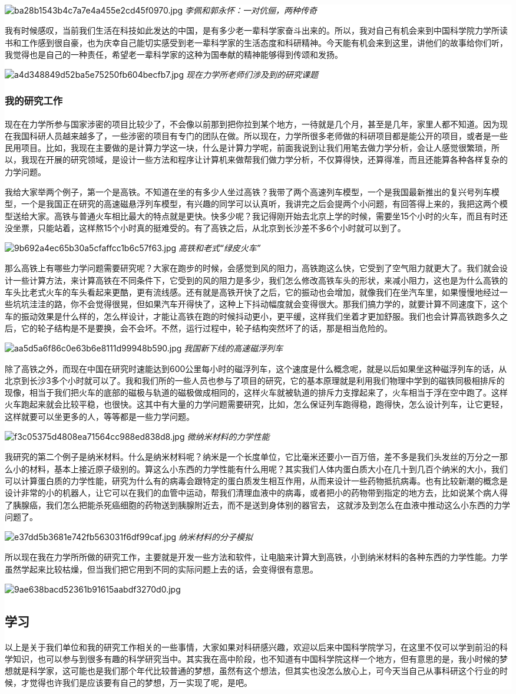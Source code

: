 ![ba28b1543b4c7a7e4a455e2cd45f0970.jpg](https://ngrok.xscale.cn:8097/images/2019/09/14/ba28b1543b4c7a7e4a455e2cd45f0970.jpg)
_李佩和郭永怀：一对伉俪，两种传奇_

我有时候感叹，当前我们生活在科技如此发达的中国，是有多少老一辈科学家奋斗出来的。所以，我对自己有机会来到中国科学院力学所读书和工作感到很自豪，也为庆幸自己能切实感受到老一辈科学家的生活态度和科研精神。今天能有机会来到这里，讲他们的故事给你们听，我觉得也是自己的一种责任，希望老一辈科学家的这种为国奉献的精神能够得到传颂和发扬。

![a4d348849d52ba5e75250fb604becfb7.jpg](https://ngrok.xscale.cn:8097/images/2019/09/14/a4d348849d52ba5e75250fb604becfb7.jpg)
_现在力学所老师们涉及到的研究课题_

### 我的研究工作

现在在力学所参与国家涉密的项目比较少了，不会像以前那到把你拉到某个地方，一待就是几个月，甚至是几年，家里人都不知道。因为现在我国科研人员越来越多了，一些涉密的项目有专门的团队在做。所以现在，力学所很多老师做的科研项目都是能公开的项目，或者是一些民用项目。比如，我现在主要做的是计算力学这一块，什么是计算力学呢，前面我说到让我们用笔去做力学分析，会让人感觉很繁琐，所以，我现在开展的研究领域，是设计一些方法和程序让计算机来做帮我们做力学分析，不仅算得快，还算得准，而且还能算各种各样复杂的力学问题。

我给大家举两个例子，第一个是高铁。不知道在坐的有多少人坐过高铁？我带了两个高速列车模型，一个是我国最新推出的复兴号列车模型，一个是我国正在研究的高速磁悬浮列车模型，有兴趣的同学可以认真听，我讲完之后会提两个小问题，有回答得上来的，我把这两个模型送给大家。高铁与普通火车相比最大的特点就是更快。快多少呢？我记得刚开始去北京上学的时候，需要坐15个小时的火车，而且有时还没坐票，只能站着，这样熬15个小时真的挺难受的。有了高铁之后，从北京到长沙差不多6个小时就可以到了。

![9b692a4ec65b30a5cfaffcc1b6c57f63.jpg](https://ngrok.xscale.cn:8097/images/2019/09/14/9b692a4ec65b30a5cfaffcc1b6c57f63.jpg)
_高铁和老式“绿皮火车”_

那么高铁上有哪些力学问题需要研究呢？大家在跑步的时候，会感觉到风的阻力，高铁跑这么快，它受到了空气阻力就更大了。我们就会设计一些计算方法，来计算高铁在不同条件下，它受到的风的阻力是多少，我们怎么修改高铁车头的形状，来减小阻力，这也是为什么高铁的车头比老式火车的车头看起来更酷，更有流线感。还有就是高铁开快了之后，它的振动也会增加，就像我们在坐汽车里，如果慢慢地经过一些坑坑洼洼的路，你不会觉得很晃，但如果汽车开得快了，这种上下抖动幅度就会变得很大。那我们搞力学的，就要计算不同速度下，这个车的振动效果是什么样的，怎么样设计，才能让高铁在跑的时候抖动更小，更平缓，这样我们坐着才更加舒服。我们也会计算高铁跑多久之后，它的轮子结构是不是要换，会不会坏。不然，运行过程中，轮子结构突然坏了的话，那是相当危险的。

![aa5d5a6f86c0e63b6e8111d99948b590.jpg](https://ngrok.xscale.cn:8097/images/2019/09/14/aa5d5a6f86c0e63b6e8111d99948b590.jpg)
_我国新下线的高速磁浮列车_

除了高铁之外，而现在中国在研究时速能达到600公里每小时的磁浮列车，这个速度是什么概念呢，就是以后如果坐这种磁浮列车的话，从北京到长沙3多个小时就可以了。我和我们所的一些人员也参与了项目的研究，它的基本原理就是利用我们物理中学到的磁铁同极相排斥的现像，相当于我们把火车的底部的磁极与轨道的磁极做成相同的，这样火车就被轨道的排斥力支撑起来了，火车相当于浮在空中跑了。这样火车跑起来就会比较平稳，也很快。这其中有大量的力学问题需要研究，比如，怎么保证列车跑得稳，跑得快，怎么设计列车，让它更轻，这样就要可以坐更多的人，等等都是一些力学问题。

![f3c05375d4808ea71564cc988ed838d8.jpg](https://ngrok.xscale.cn:8097/images/2019/09/14/f3c05375d4808ea71564cc988ed838d8.jpg)
_微纳米材料的力学性能_

我研究的第二个例子是纳米材料。什么是纳米材料呢？纳米是一个长度单位，它比毫米还要小一百万倍，差不多是我们头发丝的万分之一那么小的材料，基本上接近原子级别的。算这么小东西的力学性能有什么用呢？其实我们人体内蛋白质大小在几十到几百个纳米的大小，我们可以计算蛋白质的力学性能，研究为什么有的病毒会跟特定的蛋白质发生相互作用，从而来设计一些药物抵抗病毒。也有比较新潮的概念是设计非常的小的机器人，让它可以在我们的血管中运动，帮我们清理血液中的病毒，或者把小的药物带到指定的地方去，比如说某个病人得了胰腺癌，我们怎么把能杀死癌细胞的药物送到胰腺附近去，而不是送到身体别的器官去， 这就涉及到怎么在血液中推动这么小东西的力学问题了。

![e37dd5b3681e742fb563031f6df99caf.jpg](https://ngrok.xscale.cn:8097/images/2019/09/14/e37dd5b3681e742fb563031f6df99caf.jpg)
_纳米材料的分子模拟_

所以现在我在力学所所做的研究工作，主要就是开发一些方法和软件，让电脑来计算大到高铁，小到纳米材料的各种东西的力学性能。力学虽然学起来比较枯燥，但当我们把它用到不同的实际问题上去的话，会变得很有意思。

![9ae638bacd52361b91615aabdf3270d0.jpg](https://ngrok.xscale.cn:8097/images/2019/09/14/9ae638bacd52361b91615aabdf3270d0.jpg)

## 学习

以上是关于我们单位和我的研究工作相关的一些事情，大家如果对科研感兴趣，欢迎以后来中国科学院学习，在这里不仅可以学到前沿的科学知识，也可以参与到很多有趣的科学研究当中。其实我在高中阶段，也不知道有中国科学院这样一个地方，但有意思的是，我小时候的梦想就是科学家，这可能也是我们那个年代比较普通的梦想，虽然有这个想法，但其实也没怎么放心上，可今天当自己从事科研这个行业的时候，才觉得也许我们是应该要有自己的梦想，万一实现了呢，是吧。
